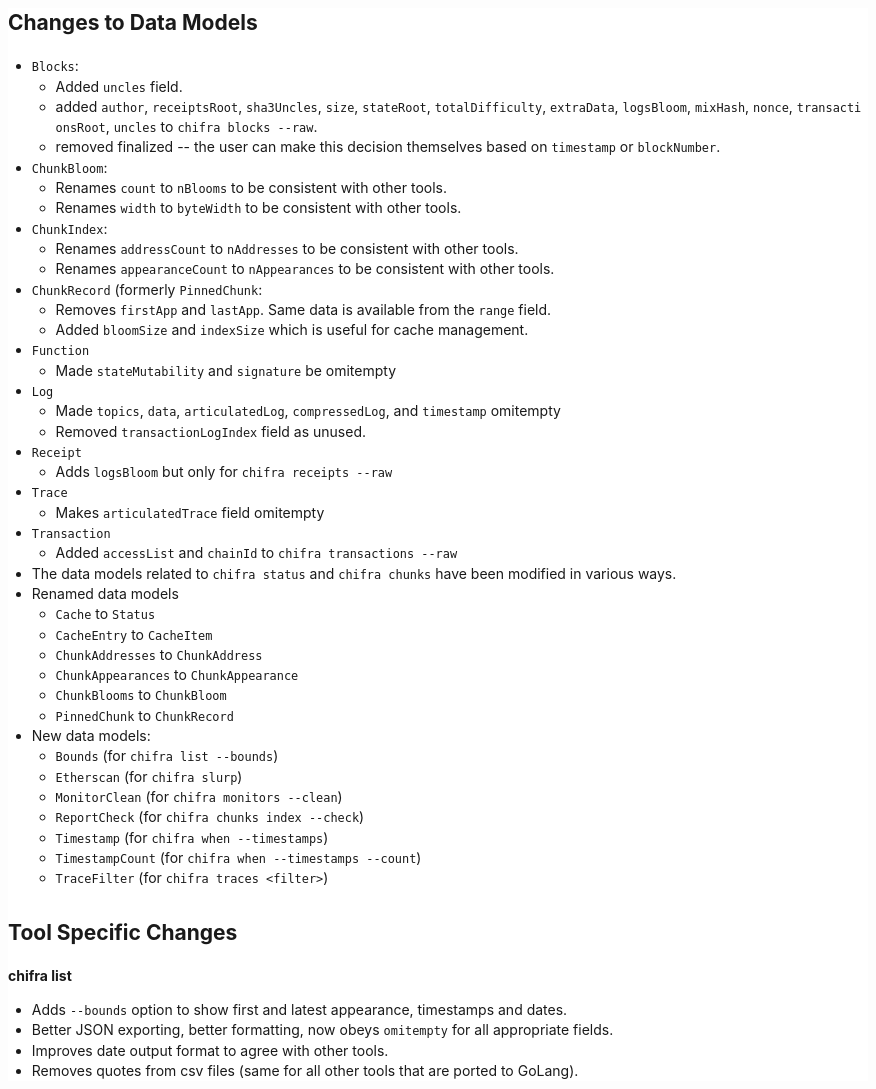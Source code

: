 ## Changes to Data Models

- `Blocks`:
  - Added `uncles` field.
  - added `author`, `receiptsRoot`, `sha3Uncles`, `size`, `stateRoot`, `totalDifficulty`, `extraData`, `logsBloom`, `mixHash`, `nonce`, `transactionsRoot`, `uncles` to `chifra blocks --raw`.
  - removed finalized -- the user can make this decision themselves based on `timestamp` or `blockNumber`.
- `ChunkBloom`:
  - Renames `count` to `nBlooms` to be consistent with other tools.
  - Renames `width` to `byteWidth` to be consistent with other tools.
- `ChunkIndex`:
  - Renames `addressCount` to `nAddresses` to be consistent with other tools.
  - Renames `appearanceCount` to `nAppearances` to be consistent with other tools.
- `ChunkRecord` (formerly `PinnedChunk`:
  - Removes `firstApp` and `lastApp`. Same data is available from the `range` field.
  - Added `bloomSize` and `indexSize` which is useful for cache management.
- `Function`
  - Made `stateMutability` and `signature` be omitempty
- `Log`
  - Made `topics`, `data`, `articulatedLog`, `compressedLog`, and `timestamp` omitempty
  - Removed `transactionLogIndex` field as unused.
- `Receipt`
  - Adds `logsBloom` but only for `chifra receipts --raw`
- `Trace`
  - Makes `articulatedTrace` field omitempty
- `Transaction`
  - Added `accessList` and `chainId` to `chifra transactions --raw`
- The data models related to `chifra status` and `chifra chunks` have been modified in various ways.
- Renamed data models
  - `Cache` to `Status`
  - `CacheEntry` to `CacheItem`
  - `ChunkAddresses` to `ChunkAddress`
  - `ChunkAppearances` to `ChunkAppearance`
  - `ChunkBlooms` to `ChunkBloom`
  - `PinnedChunk` to `ChunkRecord`
- New data models:
  - `Bounds` (for `chifra list --bounds`)
  - `Etherscan` (for `chifra slurp`)
  - `MonitorClean` (for `chifra monitors --clean`)
  - `ReportCheck` (for `chifra chunks index --check`)
  - `Timestamp` (for `chifra when --timestamps`)
  - `TimestampCount` (for `chifra when --timestamps --count`)
  - `TraceFilter` (for `chifra traces <filter>`)

## Tool Specific Changes

**chifra list**

- Adds `--bounds` option to show first and latest appearance, timestamps and dates.
- Better JSON exporting, better formatting, now obeys `omitempty` for all appropriate fields.
- Improves date output format to agree with other tools.
- Removes quotes from csv files (same for all other tools that are ported to GoLang).
